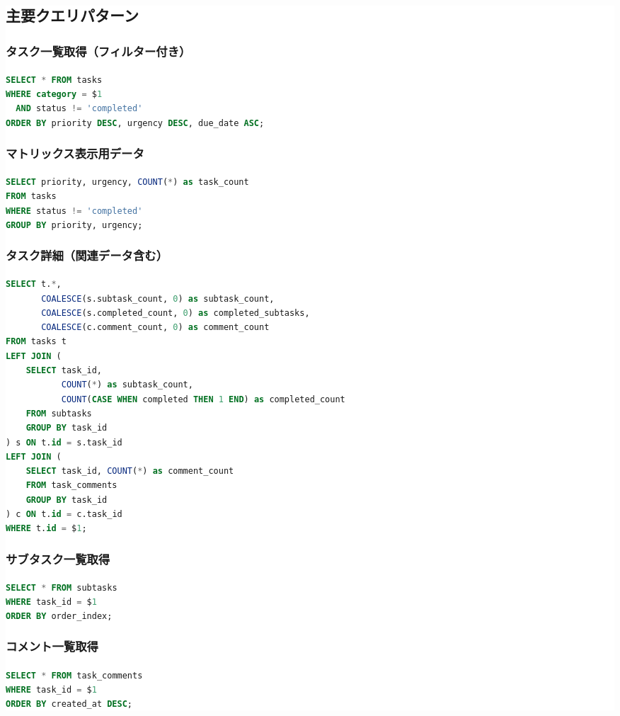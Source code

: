 ## 主要クエリパターン

### タスク一覧取得（フィルター付き）
```sql
SELECT * FROM tasks 
WHERE category = $1 
  AND status != 'completed'
ORDER BY priority DESC, urgency DESC, due_date ASC;
```

### マトリックス表示用データ
```sql
SELECT priority, urgency, COUNT(*) as task_count
FROM tasks 
WHERE status != 'completed'
GROUP BY priority, urgency;
```

### タスク詳細（関連データ含む）
```sql
SELECT t.*, 
       COALESCE(s.subtask_count, 0) as subtask_count,
       COALESCE(s.completed_count, 0) as completed_subtasks,
       COALESCE(c.comment_count, 0) as comment_count
FROM tasks t
LEFT JOIN (
    SELECT task_id, 
           COUNT(*) as subtask_count,
           COUNT(CASE WHEN completed THEN 1 END) as completed_count
    FROM subtasks 
    GROUP BY task_id
) s ON t.id = s.task_id
LEFT JOIN (
    SELECT task_id, COUNT(*) as comment_count
    FROM task_comments 
    GROUP BY task_id
) c ON t.id = c.task_id
WHERE t.id = $1;
```

### サブタスク一覧取得
```sql
SELECT * FROM subtasks 
WHERE task_id = $1 
ORDER BY order_index;
```

### コメント一覧取得
```sql
SELECT * FROM task_comments 
WHERE task_id = $1 
ORDER BY created_at DESC;
```
